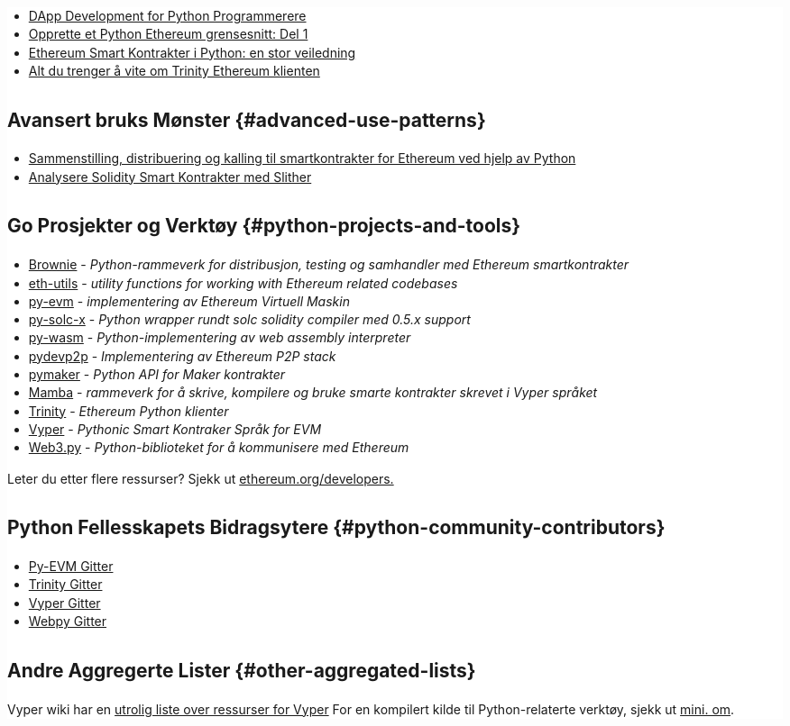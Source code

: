 - [DApp Development for Python Programmerere](https://levelup.gitconnected.com/dapps-development-for-python-developers-f52b32b54f28)
- [Opprette et Python Ethereum grensesnitt: Del 1](https://hackernoon.com/creating-a-python-ethereum-interface-part-1-4d2e47ea0f4d)
- [Ethereum Smart Kontrakter i Python: en stor veiledning](https://hackernoon.com/ethereum-smart-contracts-in-python-a-comprehensive-ish-guide-771b03990988)
- [Alt du trenger å vite om Trinity Ethereum klienten](https://medium.com/@pipermerriam/everything-you-need-to-know-about-the-trinity-ethereum-client-b093c756d1de)

## Avansert bruks Mønster {#advanced-use-patterns}

- [Sammenstilling, distribuering og kalling til smartkontrakter for Ethereum ved hjelp av Python](https://yohanes.gultom.me/2018/11/28/compiling-deploying-and-calling-ethereum-smartcontract-using-python/)
- [Analysere Solidity Smart Kontrakter med Slither](https://kauri.io/article/4f4dcf7d105d4714b212a86da742baf6/v1/analyze-solidity-smart-contracts-with-slither)

## Go Prosjekter og Verktøy {#python-projects-and-tools}

- [Brownie](https://github.com/eth-brownie/brownie) - _Python-rammeverk for distribusjon, testing og samhandler med Ethereum smartkontrakter_
- [eth-utils](https://github.com/ethereum/eth-utils/) - _utility functions for working with Ethereum related codebases_
- [py-evm](https://github.com/ethereum/py-evm) - _implementering av Ethereum Virtuell Maskin_
- [py-solc-x](https://pypi.org/project/py-solc-x/) - _Python wrapper rundt solc solidity compiler med 0.5.x support_
- [py-wasm](https://github.com/ethereum/py-wasm) - _Python-implementering av web assembly interpreter_
- [pydevp2p](https://github.com/ethereum/pydevp2p) - _Implementering av Ethereum P2P stack_
- [pymaker](https://github.com/makerdao/pymaker) - _Python API for Maker kontrakter_
- [Mamba](https://mamba.black) - _rammeverk for å skrive, kompilere og bruke smarte kontrakter skrevet i Vyper språket_
- [Trinity](https://github.com/ethereum/trinity) - _Ethereum Python klienter_
- [Vyper](https://github.com/ethereum/vyper/) - _Pythonic Smart Kontraker Språk for EVM_
- [Web3.py](https://github.com/ethereum/web3.py) - _Python-biblioteket for å kommunisere med Ethereum_

Leter du etter flere ressurser? Sjekk ut [ethereum.org/developers.](/no/developers/)

## Python Fellesskapets Bidragsytere {#python-community-contributors}

- [Py-EVM Gitter](https://gitter.im/ethereum/py-evm)
- [Trinity Gitter](https://gitter.im/ethereum/trinity)
- [Vyper Gitter](https://gitter.im/ethereum/vyper)
- [Webpy Gitter](https://gitter.im/ethereum/web3.py)

## Andre Aggregerte Lister {#other-aggregated-lists}

Vyper wiki har en [utrolig liste over ressurser for Vyper](https://github.com/ethereum/vyper/wiki/Vyper-tools-and-resources) For en kompilert kilde til Python-relaterte verktøy, sjekk ut [mini. om](http://py-eth.com/).
